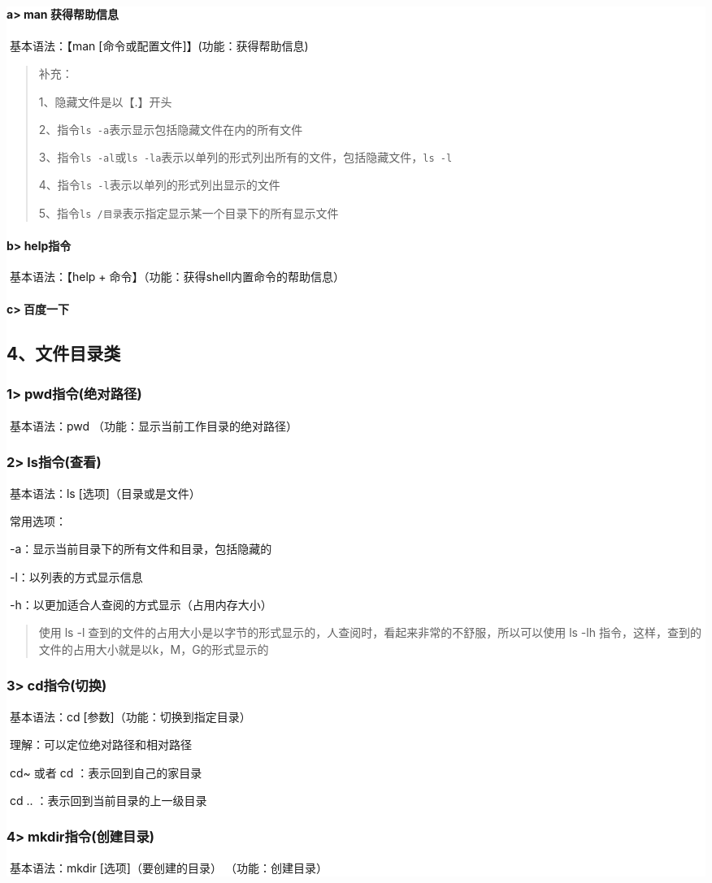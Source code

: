 #### 	a> man 获得帮助信息

​	基本语法：【man	[命令或配置文件]】(功能：获得帮助信息)

> 补充：
>
> 1、隐藏文件是以【.】开头
>
> 2、指令`ls -a`表示显示包括隐藏文件在内的所有文件
>
> 3、指令`ls -al`或`ls -la`表示以单列的形式列出所有的文件，包括隐藏文件，`ls -l`
>
> 4、指令`ls -l`表示以单列的形式列出显示的文件
>
> 5、指令`ls /目录`表示指定显示某一个目录下的所有显示文件

#### 	b> help指令

​	基本语法：【help + 命令】（功能：获得shell内置命令的帮助信息）

#### 	c> 百度一下

## 4、文件目录类

### 1>	pwd指令(绝对路径)

​	基本语法：pwd （功能：显示当前工作目录的绝对路径）

### 2>	ls指令(查看)

​	基本语法：ls	[选项]（目录或是文件）

​	常用选项：

​	-a：显示当前目录下的所有文件和目录，包括隐藏的

​	-l：以列表的方式显示信息

​	-h：以更加适合人查阅的方式显示（占用内存大小）

> 使用	ls -l	查到的文件的占用大小是以字节的形式显示的，人查阅时，看起来非常的不舒服，所以可以使用	ls -lh	指令，这样，查到的文件的占用大小就是以k，M，G的形式显示的	

### 3>	cd指令(切换)

​	基本语法：cd	[参数]（功能：切换到指定目录）

​	理解：可以定位绝对路径和相对路径

​	cd~ 或者 cd ：表示回到自己的家目录

​	cd .. ：表示回到当前目录的上一级目录

### 4>	mkdir指令(创建目录)

​	基本语法：mkdir	[选项]（要创建的目录）	（功能：创建目录）
